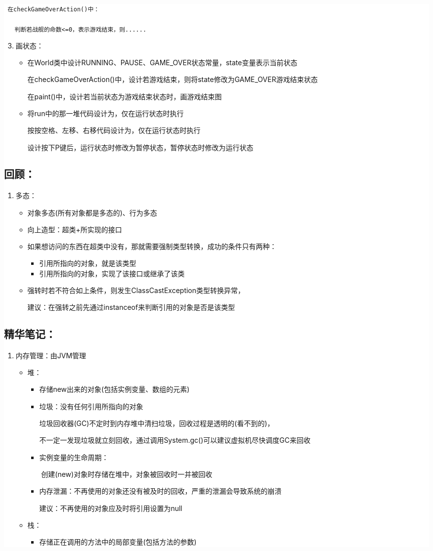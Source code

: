      在checkGameOverAction()中：

     ​	判断若战舰的命数<=0，表示游戏结束，则......

3. 画状态：

   - 在World类中设计RUNNING、PAUSE、GAME_OVER状态常量，state变量表示当前状态

     在checkGameOverAction()中，设计若游戏结束，则将state修改为GAME_OVER游戏结束状态

     在paint()中，设计若当前状态为游戏结束状态时，画游戏结束图

   - 将run中的那一堆代码设计为，仅在运行状态时执行

     按按空格、左移、右移代码设计为，仅在运行状态时执行

     设计按下P键后，运行状态时修改为暂停状态，暂停状态时修改为运行状态



## 回顾：

1. 多态：

   - 对象多态(所有对象都是多态的)、行为多态

   - 向上造型：超类+所实现的接口

   - 如果想访问的东西在超类中没有，那就需要强制类型转换，成功的条件只有两种：

     - 引用所指向的对象，就是该类型
     - 引用所指向的对象，实现了该接口或继承了该类

   - 强转时若不符合如上条件，则发生ClassCastException类型转换异常，

     建议：在强转之前先通过instanceof来判断引用的对象是否是该类型



## 精华笔记：

1. 内存管理：由JVM管理

   - 堆：

     - 存储new出来的对象(包括实例变量、数组的元素)

     - 垃圾：没有任何引用所指向的对象

       垃圾回收器(GC)不定时到内存堆中清扫垃圾，回收过程是透明的(看不到的)，

       不一定一发现垃圾就立刻回收，通过调用System.gc()可以建议虚拟机尽快调度GC来回收

     - 实例变量的生命周期：

       ​	创建(new)对象时存储在堆中，对象被回收时一并被回收

     - 内存泄漏：不再使用的对象还没有被及时的回收，严重的泄漏会导致系统的崩溃

       建议：不再使用的对象应及时将引用设置为null

   - 栈：

     - 存储正在调用的方法中的局部变量(包括方法的参数)

